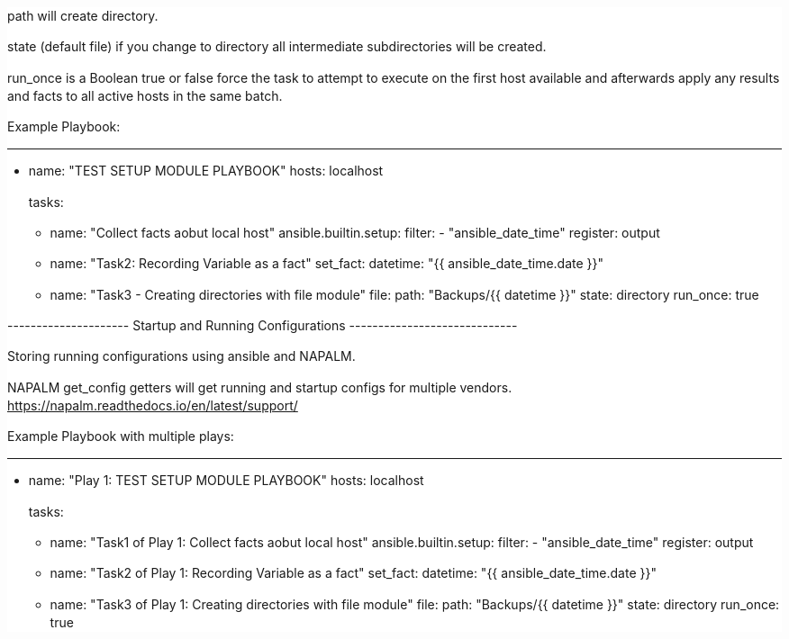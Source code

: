 path will create directory.

state (default file) if you change to directory all intermediate subdirectories will be created.

run_once is a Boolean true or false force the task to attempt to execute on the first host available and afterwards apply any results and facts to all active hosts in the same batch.

Example Playbook:

---
- name: "TEST SETUP MODULE PLAYBOOK"
  hosts: localhost

  tasks:
    - name: "Collect facts aobut local host"
      ansible.builtin.setup:
        filter:
          - "ansible_date_time"
      register: output

    - name: "Task2: Recording Variable as a fact"
      set_fact:
        datetime: "{{ ansible_date_time.date }}"

    - name: "Task3 - Creating directories with file module"
      file:
        path:  "Backups/{{ datetime }}"
        state: directory
      run_once: true

--------------------- Startup and Running Configurations -----------------------------

Storing running configurations using ansible and NAPALM.

NAPALM get_config getters will get running and startup configs for multiple vendors.
https://napalm.readthedocs.io/en/latest/support/

Example Playbook with multiple plays:

---
- name: "Play 1: TEST SETUP MODULE PLAYBOOK"
  hosts: localhost

  tasks:
    - name: "Task1 of Play 1: Collect facts aobut local host"
      ansible.builtin.setup:
        filter:
          - "ansible_date_time"
      register: output

    - name: "Task2 of Play 1: Recording Variable as a fact"
      set_fact:
        datetime: "{{ ansible_date_time.date }}"

    - name: "Task3 of Play 1: Creating directories with file module"
      file:
        path:  "Backups/{{ datetime }}"
        state: directory
      run_once: true
